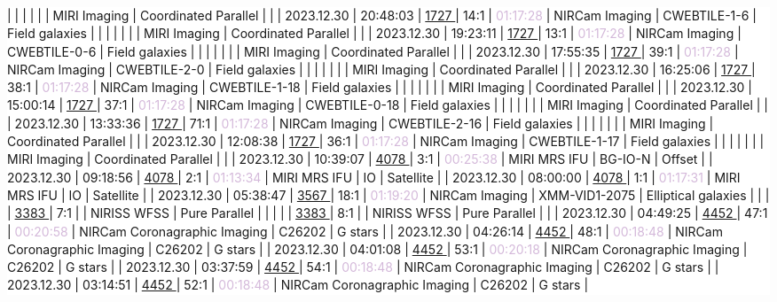 |  |  |  |   |  |  MIRI Imaging                          | Coordinated Parallel  |   |
| 2023.12.30 | 20:48:03  | <a href="https://www.stsci.edu/jwst-program-info/program/?program=1727"> 1727 </a> |  14:1  |  <span style="color:#d4b9da;"> 01:17:28 </span>  | NIRCam Imaging                        | CWEBTILE-1-6                                 |  Field galaxies                                   |
|  |  |  |   |  |  MIRI Imaging                          | Coordinated Parallel  |   |
| 2023.12.30 | 19:23:11  | <a href="https://www.stsci.edu/jwst-program-info/program/?program=1727"> 1727 </a> |  13:1  |  <span style="color:#d4b9da;"> 01:17:28 </span>  | NIRCam Imaging                        | CWEBTILE-0-6                                 |  Field galaxies                                   |
|  |  |  |   |  |  MIRI Imaging                          | Coordinated Parallel  |   |
| 2023.12.30 | 17:55:35  | <a href="https://www.stsci.edu/jwst-program-info/program/?program=1727"> 1727 </a> |  39:1  |  <span style="color:#d4b9da;"> 01:17:28 </span>  | NIRCam Imaging                        | CWEBTILE-2-0                                 |  Field galaxies                                   |
|  |  |  |   |  |  MIRI Imaging                          | Coordinated Parallel  |   |
| 2023.12.30 | 16:25:06  | <a href="https://www.stsci.edu/jwst-program-info/program/?program=1727"> 1727 </a> |  38:1  |  <span style="color:#d4b9da;"> 01:17:28 </span>  | NIRCam Imaging                        | CWEBTILE-1-18                                |  Field galaxies                                   |
|  |  |  |   |  |  MIRI Imaging                          | Coordinated Parallel  |   |
| 2023.12.30 | 15:00:14  | <a href="https://www.stsci.edu/jwst-program-info/program/?program=1727"> 1727 </a> |  37:1  |  <span style="color:#d4b9da;"> 01:17:28 </span>  | NIRCam Imaging                        | CWEBTILE-0-18                                |  Field galaxies                                   |
|  |  |  |   |  |  MIRI Imaging                          | Coordinated Parallel  |   |
| 2023.12.30 | 13:33:36  | <a href="https://www.stsci.edu/jwst-program-info/program/?program=1727"> 1727 </a> |  71:1  |  <span style="color:#d4b9da;"> 01:17:28 </span>  | NIRCam Imaging                        | CWEBTILE-2-16                                |  Field galaxies                                   |
|  |  |  |   |  |  MIRI Imaging                          | Coordinated Parallel  |   |
| 2023.12.30 | 12:08:38  | <a href="https://www.stsci.edu/jwst-program-info/program/?program=1727"> 1727 </a> |  36:1  |  <span style="color:#d4b9da;"> 01:17:28 </span>  | NIRCam Imaging                        | CWEBTILE-1-17                                |  Field galaxies                                   |
|  |  |  |   |  |  MIRI Imaging                          | Coordinated Parallel  |   |
| 2023.12.30 | 10:39:07  | <a href="https://www.stsci.edu/jwst-program-info/program/?program=4078"> 4078 </a> |   3:1  |  <span style="color:#d4b9da;"> 00:25:38 </span>  | MIRI MRS IFU   | BG-IO-N                                      |  Offset                                           |
| 2023.12.30 | 09:18:56  | <a href="https://www.stsci.edu/jwst-program-info/program/?program=4078"> 4078 </a> |   2:1  |  <span style="color:#d4b9da;"> 01:13:34 </span>  | MIRI MRS IFU   | IO                                           |  Satellite                                        |
| 2023.12.30 | 08:00:00  | <a href="https://www.stsci.edu/jwst-program-info/program/?program=4078"> 4078 </a> |   1:1  |  <span style="color:#d4b9da;"> 01:17:31 </span>  | MIRI MRS IFU   | IO                                           |  Satellite                                        |
| 2023.12.30 | 05:38:47  | <a href="https://www.stsci.edu/jwst-program-info/program/?program=3567"> 3567 </a> |  18:1  |  <span style="color:#d4b9da;"> 01:19:20 </span>  | NIRCam Imaging                        | XMM-VID1-2075                                |  Elliptical galaxies                              |
|  |  | <a href="https://www.stsci.edu/jwst-program-info/program/?program=3383"> 3383 </a> |   7:1  |  |  NIRISS WFSS  | Pure Parallel  |   |
|  |  | <a href="https://www.stsci.edu/jwst-program-info/program/?program=3383"> 3383 </a> |   8:1  |  |  NIRISS WFSS  | Pure Parallel  |   |
| 2023.12.30 | 04:49:25  | <a href="https://www.stsci.edu/jwst-program-info/program/?program=4452"> 4452 </a> |  47:1  |  <span style="color:#d4b9da;"> 00:20:58 </span>  | NIRCam Coronagraphic Imaging          | C26202                                       |  G stars                                          |
| 2023.12.30 | 04:26:14  | <a href="https://www.stsci.edu/jwst-program-info/program/?program=4452"> 4452 </a> |  48:1  |  <span style="color:#d4b9da;"> 00:18:48 </span>  | NIRCam Coronagraphic Imaging          | C26202                                       |  G stars                                          |
| 2023.12.30 | 04:01:08  | <a href="https://www.stsci.edu/jwst-program-info/program/?program=4452"> 4452 </a> |  53:1  |  <span style="color:#d4b9da;"> 00:20:18 </span>  | NIRCam Coronagraphic Imaging          | C26202                                       |  G stars                                          |
| 2023.12.30 | 03:37:59  | <a href="https://www.stsci.edu/jwst-program-info/program/?program=4452"> 4452 </a> |  54:1  |  <span style="color:#d4b9da;"> 00:18:48 </span>  | NIRCam Coronagraphic Imaging          | C26202                                       |  G stars                                          |
| 2023.12.30 | 03:14:51  | <a href="https://www.stsci.edu/jwst-program-info/program/?program=4452"> 4452 </a> |  52:1  |  <span style="color:#d4b9da;"> 00:18:48 </span>  | NIRCam Coronagraphic Imaging          | C26202                                       |  G stars                                          |